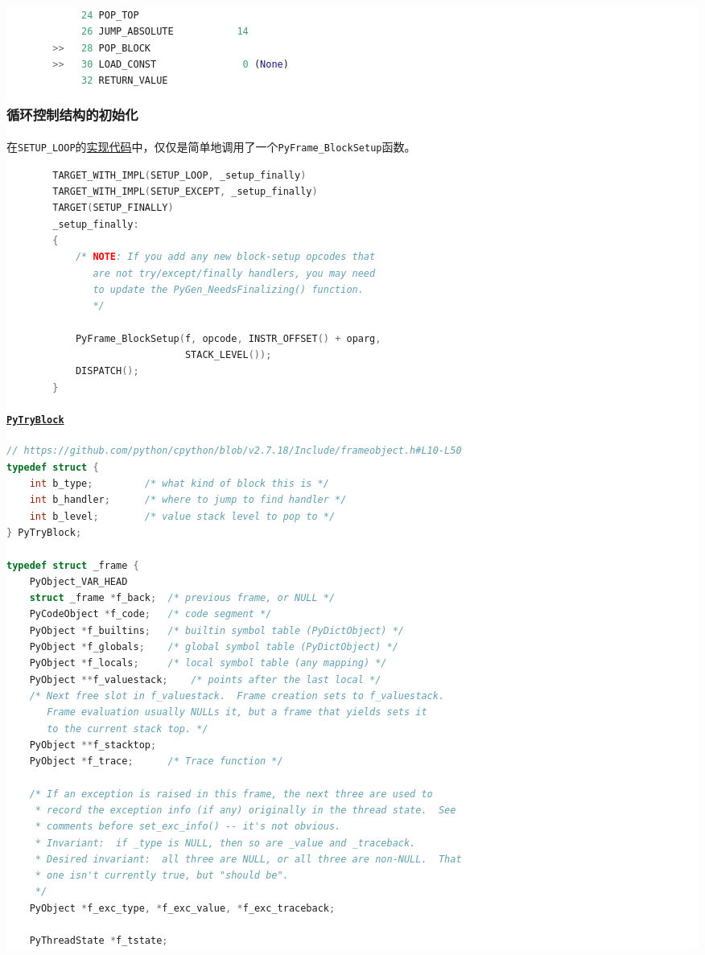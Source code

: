 ```py
             24 POP_TOP
             26 JUMP_ABSOLUTE           14
        >>   28 POP_BLOCK
        >>   30 LOAD_CONST               0 (None)
             32 RETURN_VALUE
```

### 循环控制结构的初始化

在`SETUP_LOOP`的[实现代码](https://github.com/python/cpython/blob/v2.7.18/Python/ceval.c#L2869-L2882)中，仅仅是简单地调用了一个`PyFrame_BlockSetup`函数。

```c
        TARGET_WITH_IMPL(SETUP_LOOP, _setup_finally)
        TARGET_WITH_IMPL(SETUP_EXCEPT, _setup_finally)
        TARGET(SETUP_FINALLY)
        _setup_finally:
        {
            /* NOTE: If you add any new block-setup opcodes that
               are not try/except/finally handlers, you may need
               to update the PyGen_NeedsFinalizing() function.
               */

            PyFrame_BlockSetup(f, opcode, INSTR_OFFSET() + oparg,
                               STACK_LEVEL());
            DISPATCH();
        }
```


#### [`PyTryBlock`](https://github.com/python/cpython/blob/v2.7.18/Include/frameobject.h#L10-L14)

```c
// https://github.com/python/cpython/blob/v2.7.18/Include/frameobject.h#L10-L50
typedef struct {
    int b_type;			/* what kind of block this is */
    int b_handler;		/* where to jump to find handler */
    int b_level;		/* value stack level to pop to */
} PyTryBlock;

typedef struct _frame {
    PyObject_VAR_HEAD
    struct _frame *f_back;	/* previous frame, or NULL */
    PyCodeObject *f_code;	/* code segment */
    PyObject *f_builtins;	/* builtin symbol table (PyDictObject) */
    PyObject *f_globals;	/* global symbol table (PyDictObject) */
    PyObject *f_locals;		/* local symbol table (any mapping) */
    PyObject **f_valuestack;	/* points after the last local */
    /* Next free slot in f_valuestack.  Frame creation sets to f_valuestack.
       Frame evaluation usually NULLs it, but a frame that yields sets it
       to the current stack top. */
    PyObject **f_stacktop;
    PyObject *f_trace;		/* Trace function */

    /* If an exception is raised in this frame, the next three are used to
     * record the exception info (if any) originally in the thread state.  See
     * comments before set_exc_info() -- it's not obvious.
     * Invariant:  if _type is NULL, then so are _value and _traceback.
     * Desired invariant:  all three are NULL, or all three are non-NULL.  That
     * one isn't currently true, but "should be".
     */
    PyObject *f_exc_type, *f_exc_value, *f_exc_traceback;

    PyThreadState *f_tstate;
```